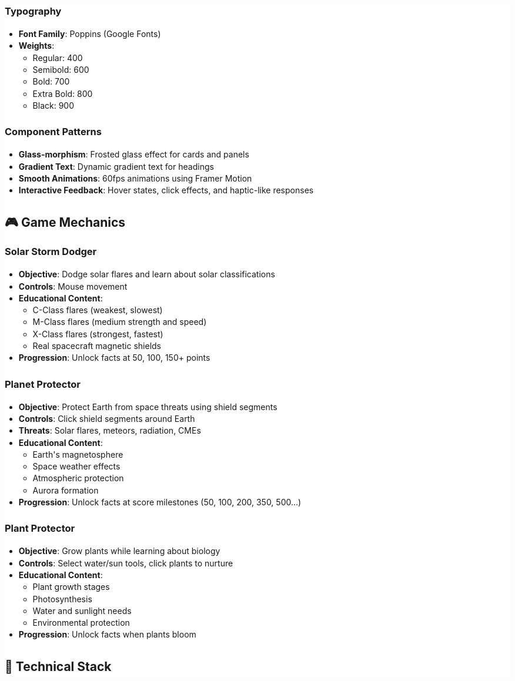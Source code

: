### Typography
- **Font Family**: Poppins (Google Fonts)
- **Weights**:
  - Regular: 400
  - Semibold: 600
  - Bold: 700
  - Extra Bold: 800
  - Black: 900

### Component Patterns
- **Glass-morphism**: Frosted glass effect for cards and panels
- **Gradient Text**: Dynamic gradient text for headings
- **Smooth Animations**: 60fps animations using Framer Motion
- **Interactive Feedback**: Hover states, click effects, and haptic-like responses

## 🎮 Game Mechanics

### Solar Storm Dodger
- **Objective**: Dodge solar flares and learn about solar classifications
- **Controls**: Mouse movement
- **Educational Content**:
  - C-Class flares (weakest, slowest)
  - M-Class flares (medium strength and speed)
  - X-Class flares (strongest, fastest)
  - Real spacecraft magnetic shields
- **Progression**: Unlock facts at 50, 100, 150+ points

### Planet Protector
- **Objective**: Protect Earth from space threats using shield segments
- **Controls**: Click shield segments around Earth
- **Threats**: Solar flares, meteors, radiation, CMEs
- **Educational Content**:
  - Earth's magnetosphere
  - Space weather effects
  - Atmospheric protection
  - Aurora formation
- **Progression**: Unlock facts at score milestones (50, 100, 200, 350, 500...)

### Plant Protector
- **Objective**: Grow plants while learning about biology
- **Controls**: Select water/sun tools, click plants to nurture
- **Educational Content**:
  - Plant growth stages
  - Photosynthesis
  - Water and sunlight needs
  - Environmental protection
- **Progression**: Unlock facts when plants bloom

## 🔧 Technical Stack
